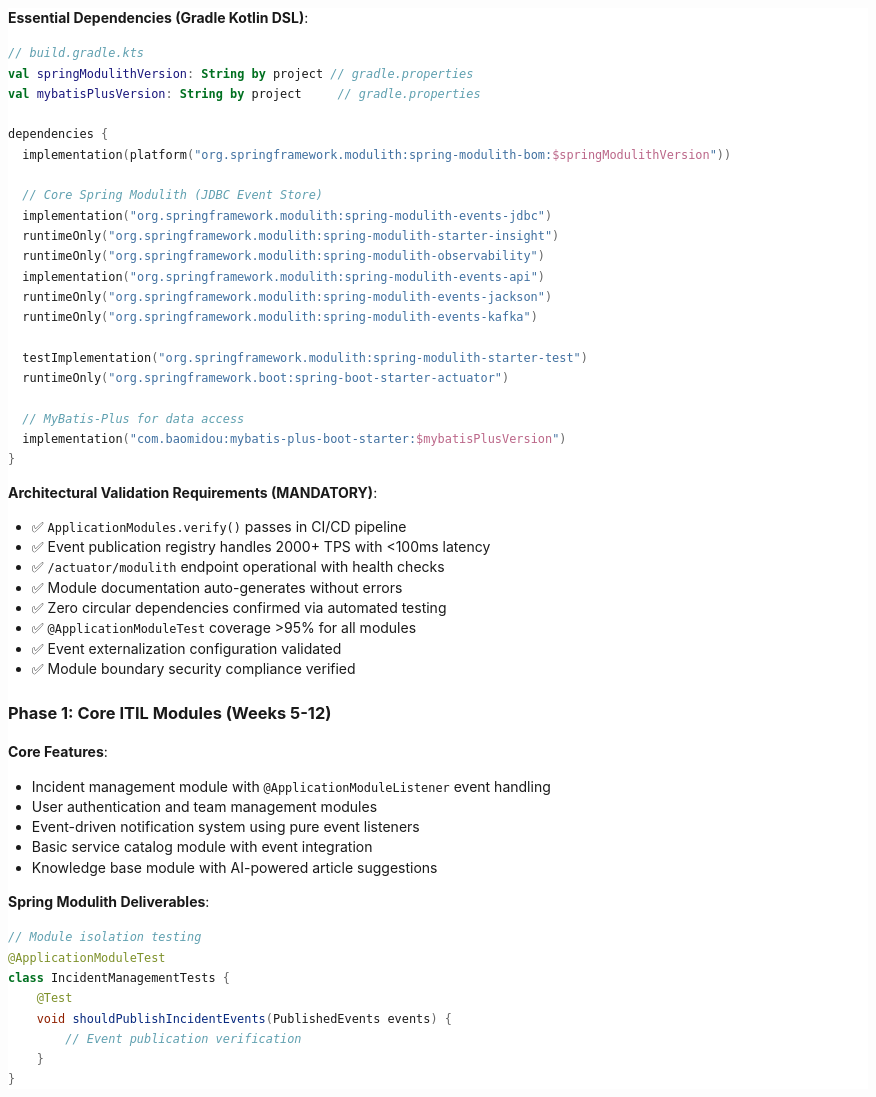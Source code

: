 **Essential Dependencies (Gradle Kotlin DSL)**:

```kotlin
// build.gradle.kts
val springModulithVersion: String by project // gradle.properties
val mybatisPlusVersion: String by project     // gradle.properties

dependencies {
  implementation(platform("org.springframework.modulith:spring-modulith-bom:$springModulithVersion"))

  // Core Spring Modulith (JDBC Event Store)
  implementation("org.springframework.modulith:spring-modulith-events-jdbc")
  runtimeOnly("org.springframework.modulith:spring-modulith-starter-insight")
  runtimeOnly("org.springframework.modulith:spring-modulith-observability")
  implementation("org.springframework.modulith:spring-modulith-events-api")
  runtimeOnly("org.springframework.modulith:spring-modulith-events-jackson")
  runtimeOnly("org.springframework.modulith:spring-modulith-events-kafka")

  testImplementation("org.springframework.modulith:spring-modulith-starter-test")
  runtimeOnly("org.springframework.boot:spring-boot-starter-actuator")

  // MyBatis-Plus for data access
  implementation("com.baomidou:mybatis-plus-boot-starter:$mybatisPlusVersion")
}
```

**Architectural Validation Requirements (MANDATORY)**:

- ✅ `ApplicationModules.verify()` passes in CI/CD pipeline
- ✅ Event publication registry handles 2000+ TPS with <100ms latency
- ✅ `/actuator/modulith` endpoint operational with health checks
- ✅ Module documentation auto-generates without errors
- ✅ Zero circular dependencies confirmed via automated testing
- ✅ `@ApplicationModuleTest` coverage >95% for all modules
- ✅ Event externalization configuration validated
- ✅ Module boundary security compliance verified

### Phase 1: Core ITIL Modules (Weeks 5-12)

**Core Features**:

- Incident management module with `@ApplicationModuleListener` event handling
- User authentication and team management modules  
- Event-driven notification system using pure event listeners
- Basic service catalog module with event integration
- Knowledge base module with AI-powered article suggestions

**Spring Modulith Deliverables**:

```java
// Module isolation testing
@ApplicationModuleTest
class IncidentManagementTests {
    @Test
    void shouldPublishIncidentEvents(PublishedEvents events) {
        // Event publication verification
    }
}
```
